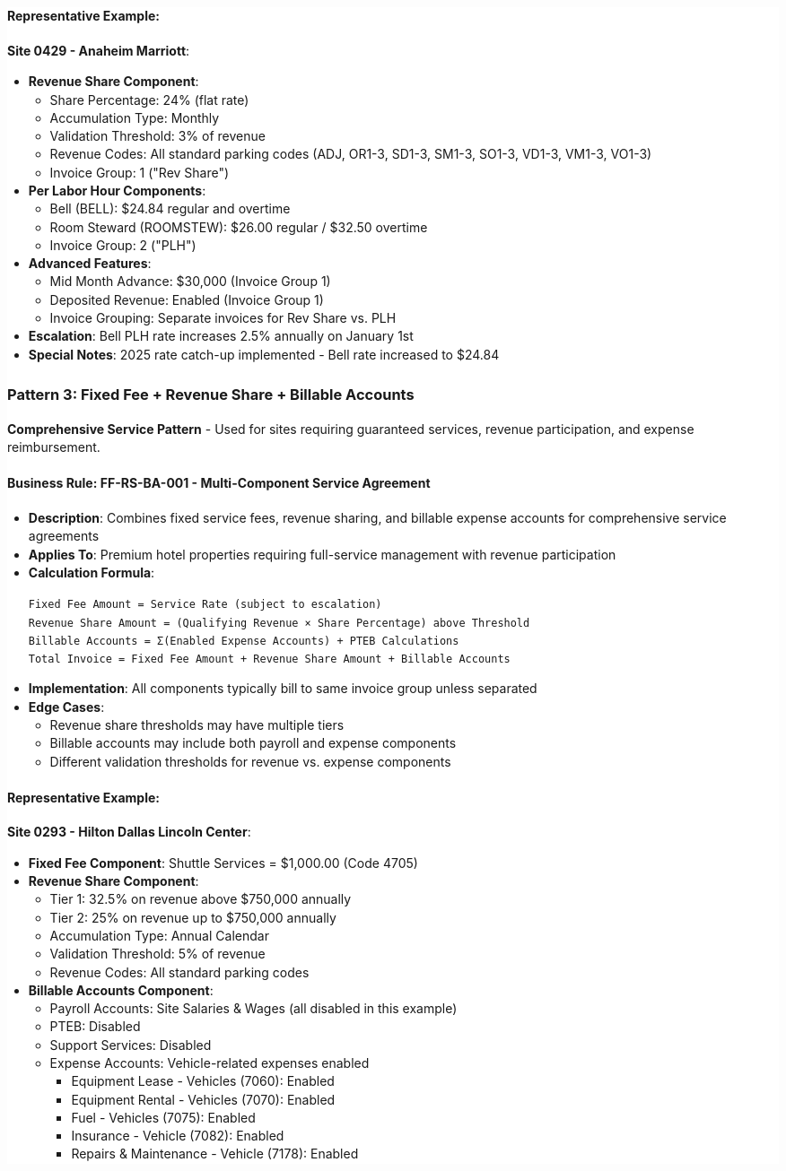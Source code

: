 #### **Representative Example**:

**Site 0429 - Anaheim Marriott**:
- **Revenue Share Component**:
  - Share Percentage: 24% (flat rate)
  - Accumulation Type: Monthly
  - Validation Threshold: 3% of revenue
  - Revenue Codes: All standard parking codes (ADJ, OR1-3, SD1-3, SM1-3, SO1-3, VD1-3, VM1-3, VO1-3)
  - Invoice Group: 1 ("Rev Share")
- **Per Labor Hour Components**:
  - Bell (BELL): $24.84 regular and overtime
  - Room Steward (ROOMSTEW): $26.00 regular / $32.50 overtime
  - Invoice Group: 2 ("PLH")
- **Advanced Features**:
  - Mid Month Advance: $30,000 (Invoice Group 1)
  - Deposited Revenue: Enabled (Invoice Group 1)
  - Invoice Grouping: Separate invoices for Rev Share vs. PLH
- **Escalation**: Bell PLH rate increases 2.5% annually on January 1st
- **Special Notes**: 2025 rate catch-up implemented - Bell rate increased to $24.84

### **Pattern 3: Fixed Fee + Revenue Share + Billable Accounts**
**Comprehensive Service Pattern** - Used for sites requiring guaranteed services, revenue participation, and expense reimbursement.

#### **Business Rule: FF-RS-BA-001 - Multi-Component Service Agreement**
- **Description**: Combines fixed service fees, revenue sharing, and billable expense accounts for comprehensive service agreements
- **Applies To**: Premium hotel properties requiring full-service management with revenue participation
- **Calculation Formula**:
  ```
  Fixed Fee Amount = Service Rate (subject to escalation)
  Revenue Share Amount = (Qualifying Revenue × Share Percentage) above Threshold
  Billable Accounts = Σ(Enabled Expense Accounts) + PTEB Calculations
  Total Invoice = Fixed Fee Amount + Revenue Share Amount + Billable Accounts
  ```
- **Implementation**: All components typically bill to same invoice group unless separated
- **Edge Cases**:
  - Revenue share thresholds may have multiple tiers
  - Billable accounts may include both payroll and expense components
  - Different validation thresholds for revenue vs. expense components

#### **Representative Example**:

**Site 0293 - Hilton Dallas Lincoln Center**:
- **Fixed Fee Component**: Shuttle Services = $1,000.00 (Code 4705)
- **Revenue Share Component**:
  - Tier 1: 32.5% on revenue above $750,000 annually
  - Tier 2: 25% on revenue up to $750,000 annually
  - Accumulation Type: Annual Calendar
  - Validation Threshold: 5% of revenue
  - Revenue Codes: All standard parking codes
- **Billable Accounts Component**:
  - Payroll Accounts: Site Salaries & Wages (all disabled in this example)
  - PTEB: Disabled
  - Support Services: Disabled
  - Expense Accounts: Vehicle-related expenses enabled
    - Equipment Lease - Vehicles (7060): Enabled
    - Equipment Rental - Vehicles (7070): Enabled
    - Fuel - Vehicles (7075): Enabled
    - Insurance - Vehicle (7082): Enabled
    - Repairs & Maintenance - Vehicle (7178): Enabled